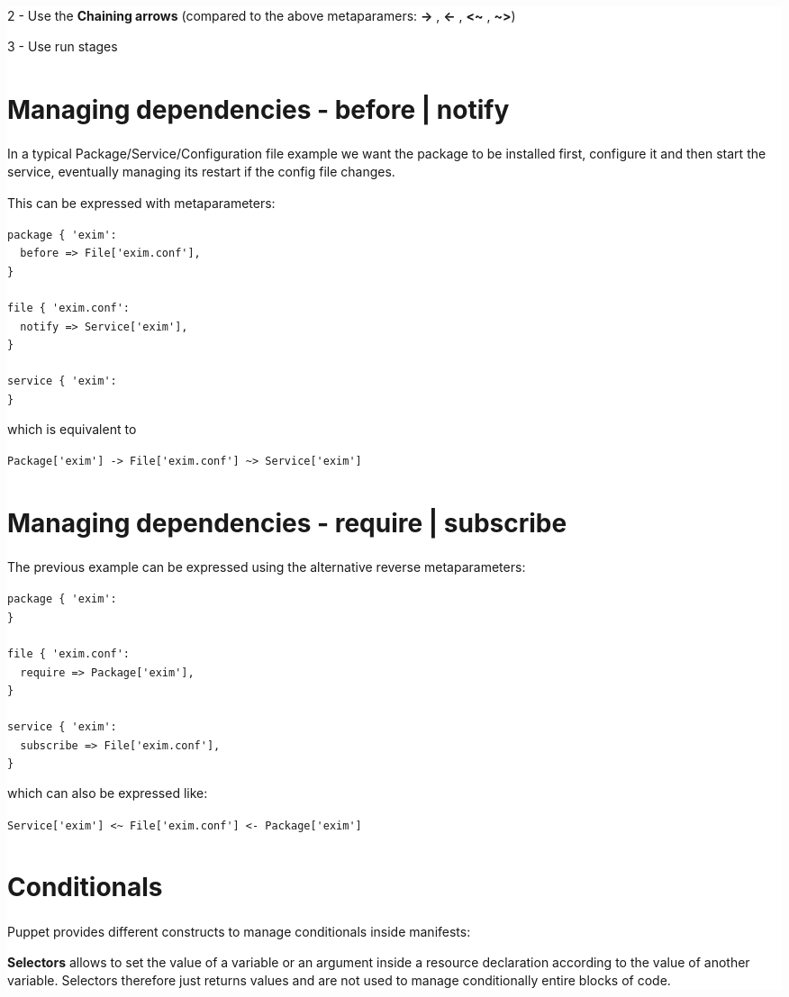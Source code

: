   2 - Use the **Chaining arrows** (compared to the above metaparamers: **->** , **<-** , **<~** , **~>**)

  3 - Use run stages

# Managing dependencies - before | notify

In a typical Package/Service/Configuration file example we want the package to be installed first, configure it and then start the service, eventually managing its restart if the config file changes.

This can be expressed with metaparameters:

    package { 'exim':
      before => File['exim.conf'],  
    }

    file { 'exim.conf':
      notify => Service['exim'],
    }

    service { 'exim':
    }

which is equivalent to

    Package['exim'] -> File['exim.conf'] ~> Service['exim']


# Managing dependencies - require | subscribe

The previous example can be expressed using the alternative reverse metaparameters:

    package { 'exim':
    }

    file { 'exim.conf':
      require => Package['exim'],
    }

    service { 'exim':
      subscribe => File['exim.conf'],
    }

which can also be expressed like:

    Service['exim'] <~ File['exim.conf'] <- Package['exim']


# Conditionals
Puppet provides different constructs to manage conditionals inside manifests:

**Selectors** allows to set the value of a variable or an argument inside a resource declaration according to the value of another variable.
Selectors therefore just returns values and are not used to manage conditionally entire blocks of code.
